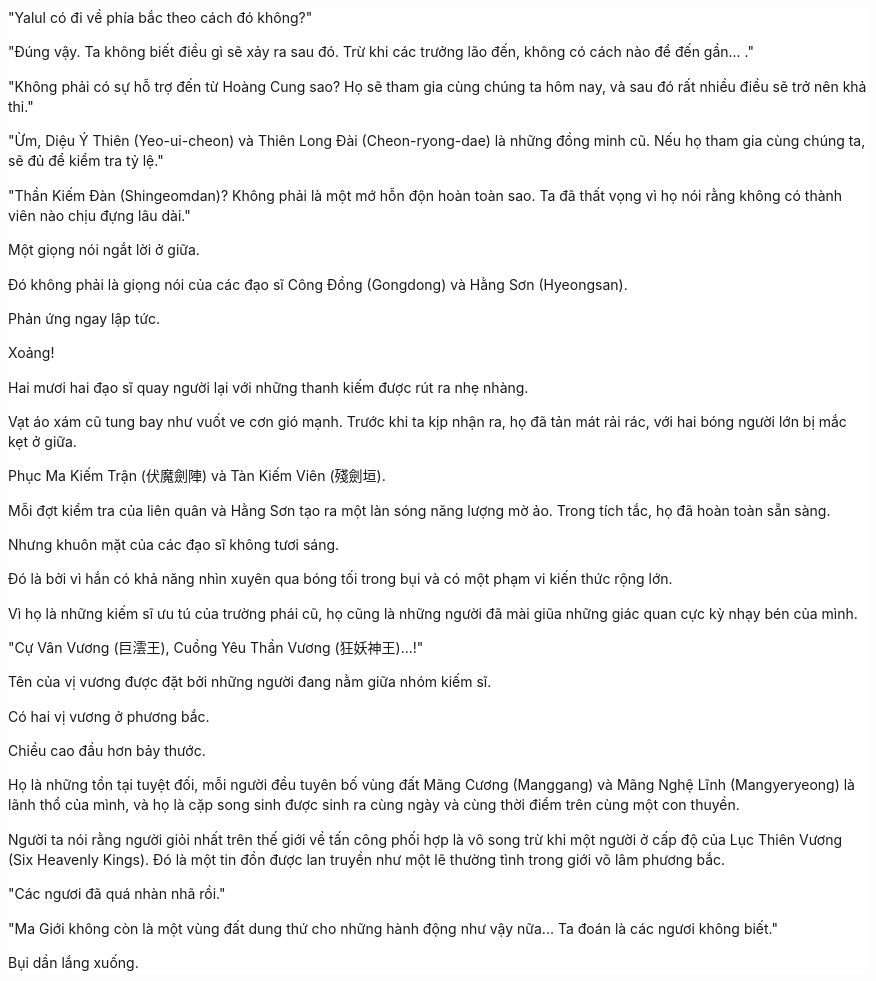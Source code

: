 "Yalul có đi về phía bắc theo cách đó không?"

"Đúng vậy. Ta không biết điều gì sẽ xảy ra sau đó. Trừ khi các trưởng lão đến, không có cách nào để đến gần... ."

"Không phải có sự hỗ trợ đến từ Hoàng Cung sao? Họ sẽ tham gia cùng chúng ta hôm nay, và sau đó rất nhiều điều sẽ trở nên khả thi."

"Ừm, Diệu Ý Thiên (Yeo-ui-cheon) và Thiên Long Đài (Cheon-ryong-dae) là những đồng minh cũ. Nếu họ tham gia cùng chúng ta, sẽ đủ để kiểm tra tỷ lệ."

"Thần Kiếm Đàn (Shingeomdan)? Không phải là một mớ hỗn độn hoàn toàn sao. Ta đã thất vọng vì họ nói rằng không có thành viên nào chịu đựng lâu dài."

Một giọng nói ngắt lời ở giữa.

Đó không phải là giọng nói của các đạo sĩ Công Đồng (Gongdong) và Hằng Sơn (Hyeongsan).

Phản ứng ngay lập tức.

Xoảng!

Hai mươi hai đạo sĩ quay người lại với những thanh kiếm được rút ra nhẹ nhàng.

Vạt áo xám cũ tung bay như vuốt ve cơn gió mạnh. Trước khi ta kịp nhận ra, họ đã tản mát rải rác, với hai bóng người lớn bị mắc kẹt ở giữa.

Phục Ma Kiếm Trận (伏魔劍陣) và Tàn Kiếm Viên (殘劍垣).

Mỗi đợt kiểm tra của liên quân và Hằng Sơn tạo ra một làn sóng năng lượng mờ ảo. Trong tích tắc, họ đã hoàn toàn sẵn sàng.

Nhưng khuôn mặt của các đạo sĩ không tươi sáng.

Đó là bởi vì hắn có khả năng nhìn xuyên qua bóng tối trong bụi và có một phạm vi kiến thức rộng lớn.

Vì họ là những kiếm sĩ ưu tú của trường phái cũ, họ cũng là những người đã mài giũa những giác quan cực kỳ nhạy bén của mình.

"Cự Vân Vương (巨澐王), Cuồng Yêu Thần Vương (狂妖神王)...!"

Tên của vị vương được đặt bởi những người đang nằm giữa nhóm kiếm sĩ.

Có hai vị vương ở phương bắc.

Chiều cao đầu hơn bảy thước.

Họ là những tồn tại tuyệt đối, mỗi người đều tuyên bố vùng đất Mãng Cương (Manggang) và Mãng Nghệ Lĩnh (Mangyeryeong) là lãnh thổ của mình, và họ là cặp song sinh được sinh ra cùng ngày và cùng thời điểm trên cùng một con thuyền.

Người ta nói rằng người giỏi nhất trên thế giới về tấn công phối hợp là vô song trừ khi một người ở cấp độ của Lục Thiên Vương (Six Heavenly Kings). Đó là một tin đồn được lan truyền như một lẽ thường tình trong giới võ lâm phương bắc.

"Các ngươi đã quá nhàn nhã rồi."

"Ma Giới không còn là một vùng đất dung thứ cho những hành động như vậy nữa... Ta đoán là các ngươi không biết."

Bụi dần lắng xuống.
